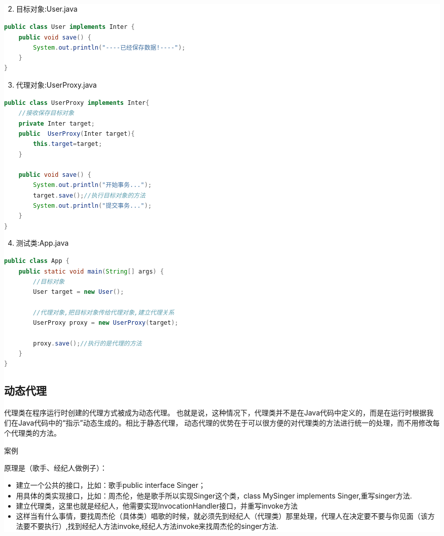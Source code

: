 2) 目标对象:User.java

```java
public class User implements Inter {
    public void save() {
        System.out.println("----已经保存数据!----");
    }
}
```

3) 代理对象:UserProxy.java

```java
public class UserProxy implements Inter{
    //接收保存目标对象
    private Inter target;
    public  UserProxy(Inter target){
        this.target=target;
    }

    public void save() {
        System.out.println("开始事务...");
        target.save();//执行目标对象的方法
        System.out.println("提交事务...");
    }
}
```

4) 测试类:App.java

```java
public class App {
    public static void main(String[] args) {
        //目标对象
        User target = new User();

        //代理对象,把目标对象传给代理对象,建立代理关系
        UserProxy proxy = new UserProxy(target);

        proxy.save();//执行的是代理的方法
    }
}
```

## 动态代理

代理类在程序运行时创建的代理方式被成为动态代理。 也就是说，这种情况下，代理类并不是在Java代码中定义的，而是在运行时根据我们在Java代码中的“指示”动态生成的。相比于静态代理， 动态代理的优势在于可以很方便的对代理类的方法进行统一的处理，而不用修改每个代理类的方法。

案例

原理是（歌手、经纪人做例子）：
- 建立一个公共的接口，比如：歌手public interface Singer；
- 用具体的类实现接口，比如：周杰伦，他是歌手所以实现Singer这个类，class MySinger implements Singer,重写singer方法.
- 建立代理类，这里也就是经纪人，他需要实现InvocationHandler接口，并重写invoke方法
- 这样当有什么事情，要找周杰伦（具体类）唱歌的时候，就必须先到经纪人（代理类）那里处理，代理人在决定要不要与你见面（该方法要不要执行）,找到经纪人方法invoke,经纪人方法invoke来找周杰伦的singer方法.
